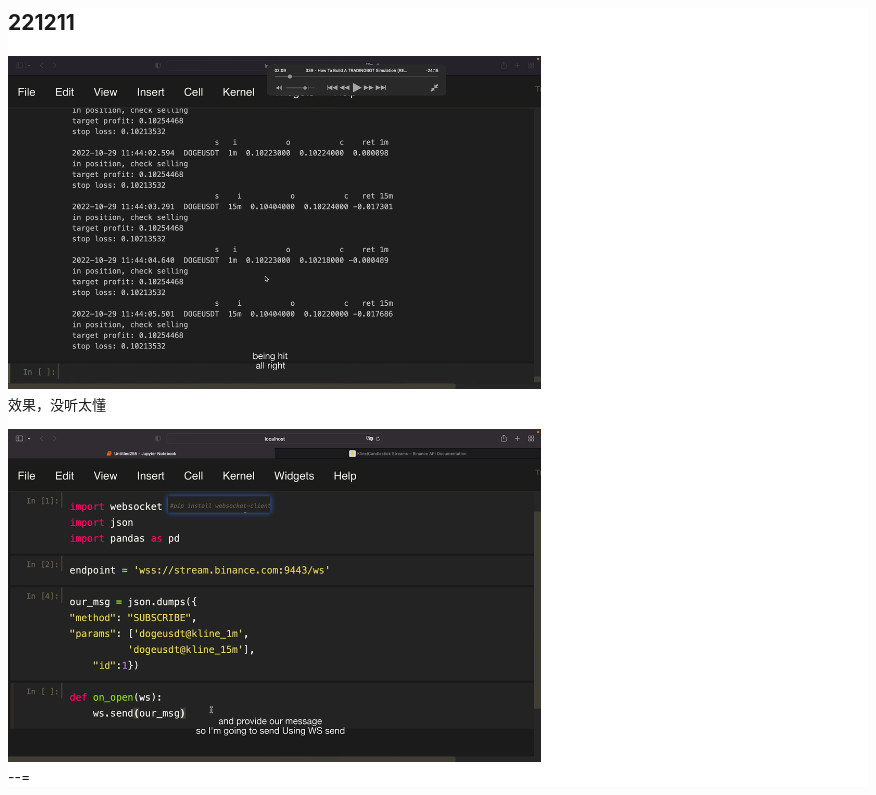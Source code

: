 ## 221211

<img src='./img/2022-12-11-09-35-41.png' height=333px></img>  
效果，没听太懂

<img src='./img/2022-12-11-09-50-38.png' height=333px></img>  
--=  